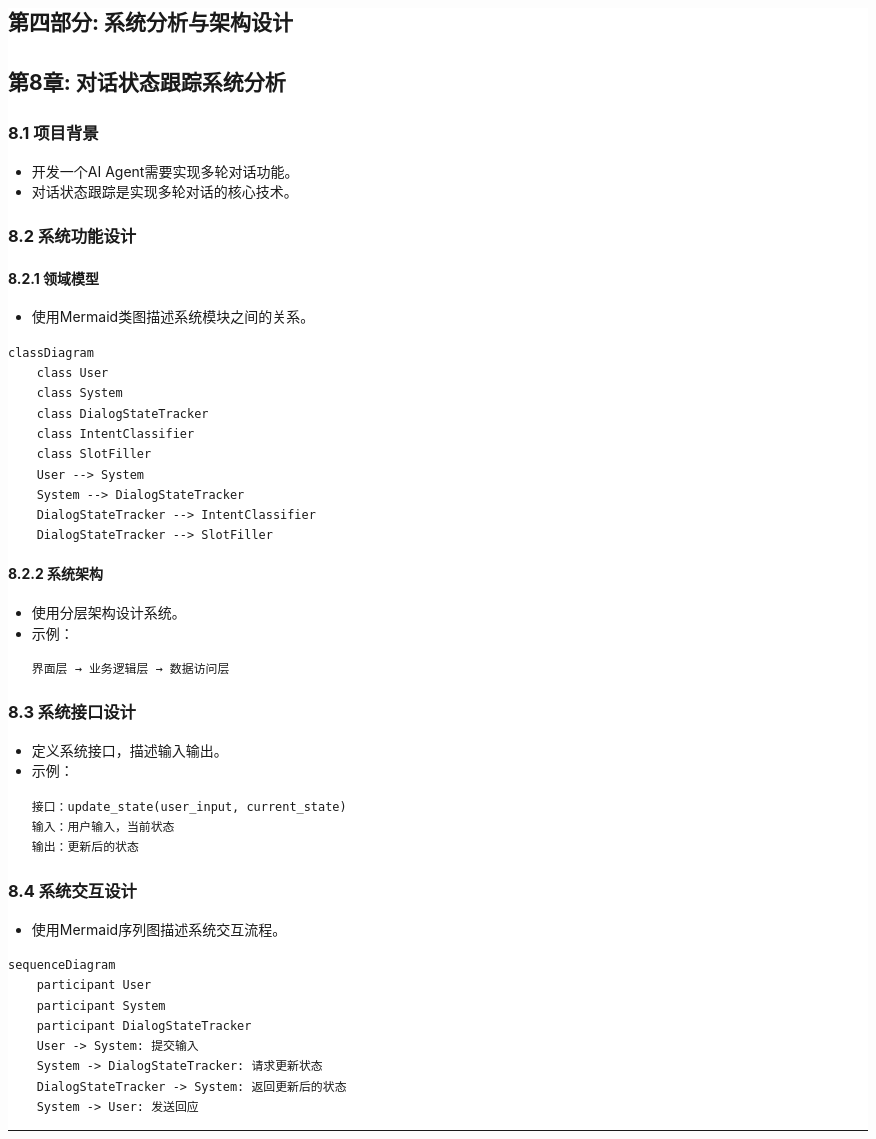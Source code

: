 
## 第四部分: 系统分析与架构设计

## 第8章: 对话状态跟踪系统分析

### 8.1 项目背景
- 开发一个AI Agent需要实现多轮对话功能。
- 对话状态跟踪是实现多轮对话的核心技术。

### 8.2 系统功能设计

#### 8.2.1 领域模型
- 使用Mermaid类图描述系统模块之间的关系。
```mermaid
classDiagram
    class User
    class System
    class DialogStateTracker
    class IntentClassifier
    class SlotFiller
    User --> System
    System --> DialogStateTracker
    DialogStateTracker --> IntentClassifier
    DialogStateTracker --> SlotFiller
```

#### 8.2.2 系统架构
- 使用分层架构设计系统。
- 示例：
  ```
  界面层 → 业务逻辑层 → 数据访问层
  ```

### 8.3 系统接口设计
- 定义系统接口，描述输入输出。
- 示例：
  ```
  接口：update_state(user_input, current_state)
  输入：用户输入，当前状态
  输出：更新后的状态
  ```

### 8.4 系统交互设计
- 使用Mermaid序列图描述系统交互流程。
```mermaid
sequenceDiagram
    participant User
    participant System
    participant DialogStateTracker
    User -> System: 提交输入
    System -> DialogStateTracker: 请求更新状态
    DialogStateTracker -> System: 返回更新后的状态
    System -> User: 发送回应
```

---